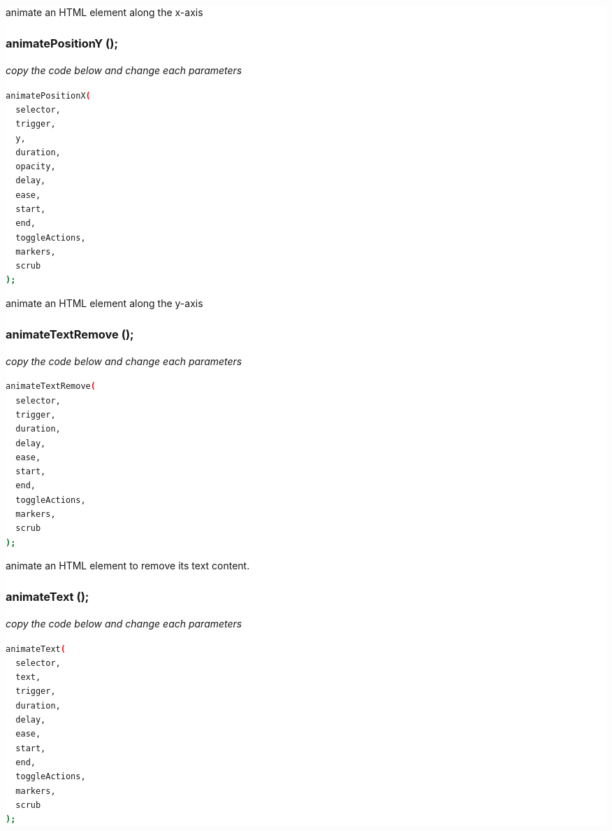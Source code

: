 animate an HTML element along the x-axis

### animatePositionY ();

_copy the code below and change each parameters_

```bash
animatePositionX(
  selector,
  trigger,
  y,
  duration,
  opacity,
  delay,
  ease,
  start,
  end,
  toggleActions,
  markers,
  scrub
);
```

animate an HTML element along the y-axis

### animateTextRemove ();

_copy the code below and change each parameters_

```bash
animateTextRemove(
  selector,
  trigger,
  duration,
  delay,
  ease,
  start,
  end,
  toggleActions,
  markers,
  scrub
);
```

animate an HTML element to remove its text content.

### animateText ();

_copy the code below and change each parameters_

```bash
animateText(
  selector,
  text,
  trigger,
  duration,
  delay,
  ease,
  start,
  end,
  toggleActions,
  markers,
  scrub
);
```
